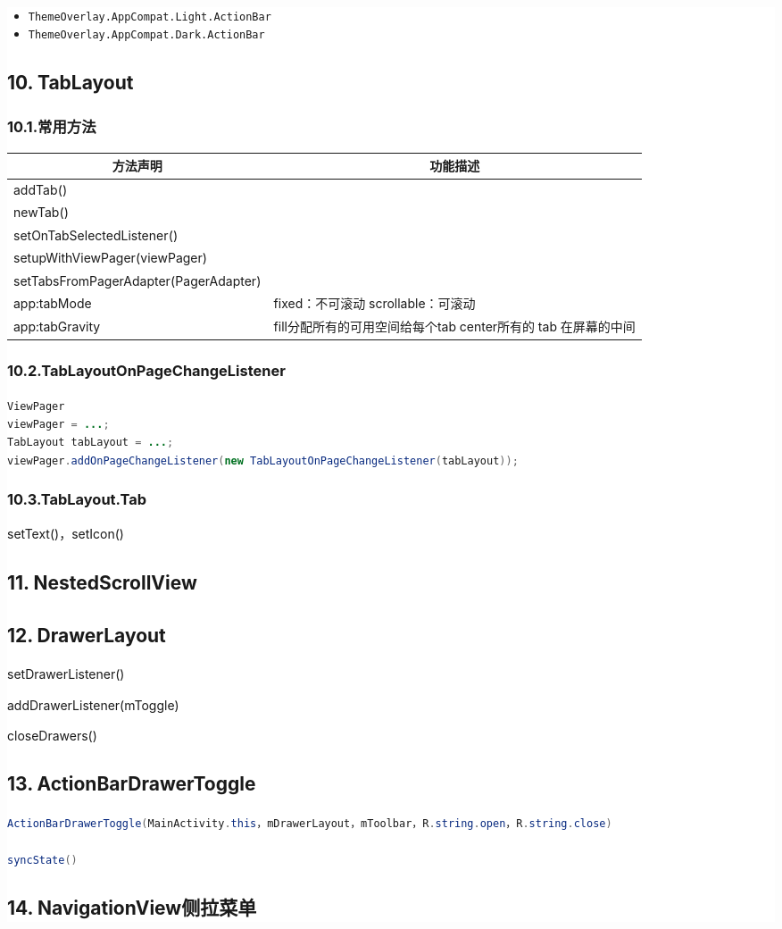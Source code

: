 - `ThemeOverlay.AppCompat.Light.ActionBar`
- `ThemeOverlay.AppCompat.Dark.ActionBar`

## 10. TabLayout

### 10.1.常用方法

| 方法声明                                  | 功能描述                                     |
| ------------------------------------- | ---------------------------------------- |
| addTab()                              |                                          |
| newTab()                              |                                          |
| setOnTabSelectedListener()            |                                          |
| setupWithViewPager(viewPager)         |                                          |
| setTabsFromPagerAdapter(PagerAdapter) |                                          |
| app:tabMode                           | fixed：不可滚动  scrollable：可滚动               |
| app:tabGravity                        | fill分配所有的可用空间给每个tab  center所有的 tab 在屏幕的中间 |

### 10.2.TabLayoutOnPageChangeListener
```java
ViewPager
viewPager = ...;
TabLayout tabLayout = ...;
viewPager.addOnPageChangeListener(new TabLayoutOnPageChangeListener(tabLayout));
```
### 10.3.TabLayout.Tab

setText()，setIcon()

## 11. NestedScrollView

## 12. DrawerLayout

setDrawerListener()

addDrawerListener(mToggle)

closeDrawers()

## 13. ActionBarDrawerToggle
```java
ActionBarDrawerToggle(MainActivity.this，mDrawerLayout，mToolbar，R.string.open，R.string.close)

syncState()
```
## 14. NavigationView侧拉菜单
